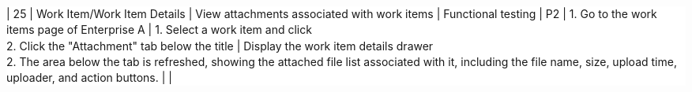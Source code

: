 | 25 | Work Item/Work Item Details | View attachments associated with work items | Functional testing | P2 | 1. Go to the work items page of Enterprise A | 1. Select a work item and click<br>2. Click the "Attachment" tab below the title | Display the work item details drawer<br>2. The area below the tab is refreshed, showing the attached file list associated with it, including the file name, size, upload time, uploader, and action buttons. |  |
